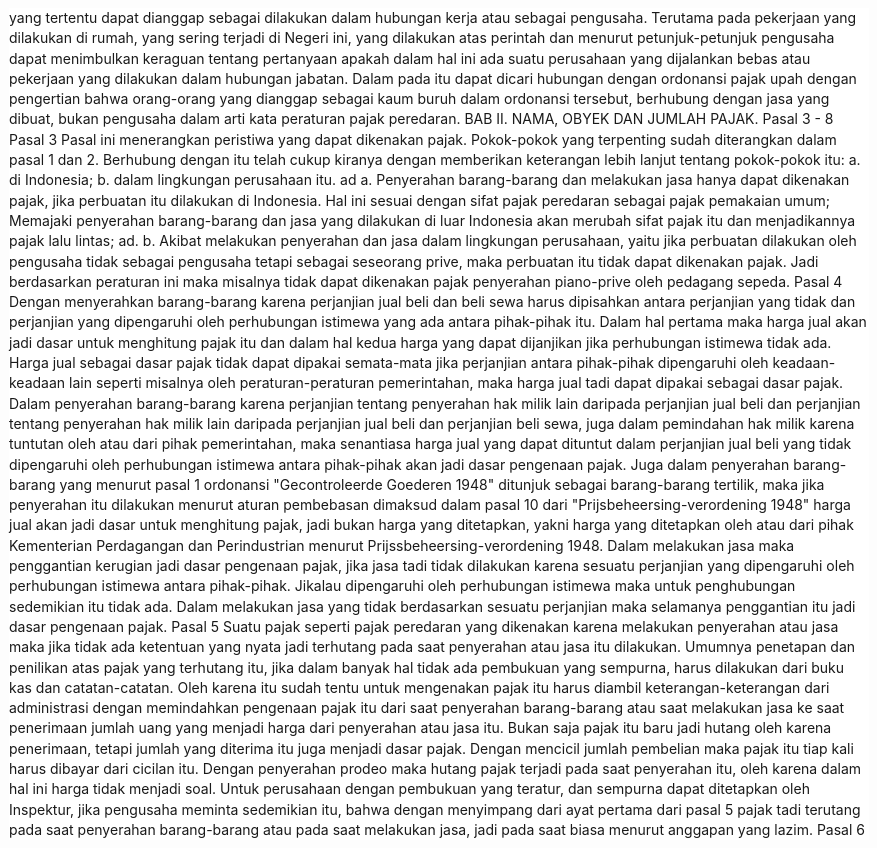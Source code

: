 yang tertentu dapat dianggap sebagai dilakukan dalam hubungan kerja atau sebagai pengusaha. Terutama pada pekerjaan yang dilakukan di rumah, yang sering terjadi di Negeri ini, yang dilakukan atas perintah dan menurut petunjuk-petunjuk pengusaha dapat menimbulkan keraguan tentang pertanyaan apakah dalam hal ini ada suatu perusahaan yang dijalankan bebas atau pekerjaan yang dilakukan dalam hubungan jabatan. Dalam pada itu dapat dicari hubungan dengan ordonansi pajak upah dengan pengertian bahwa orang-orang yang dianggap sebagai kaum buruh dalam ordonansi tersebut, berhubung dengan jasa yang dibuat, bukan pengusaha dalam arti kata peraturan pajak peredaran. BAB II. NAMA, OBYEK DAN JUMLAH PAJAK. Pasal 3 - 8
Pasal 3
Pasal ini menerangkan peristiwa yang dapat dikenakan pajak. Pokok-pokok yang terpenting sudah diterangkan dalam pasal 1 dan 2. Berhubung dengan itu telah cukup kiranya dengan memberikan keterangan lebih lanjut tentang pokok-pokok itu:
a. di Indonesia;
b. dalam lingkungan perusahaan itu. ad a. Penyerahan barang-barang dan melakukan jasa hanya dapat dikenakan pajak, jika perbuatan itu dilakukan di Indonesia. Hal ini sesuai dengan sifat pajak peredaran sebagai pajak pemakaian umum; Memajaki penyerahan barang-barang dan jasa yang dilakukan di luar Indonesia akan merubah sifat pajak itu dan menjadikannya pajak lalu lintas;
ad. b. Akibat melakukan penyerahan dan jasa dalam lingkungan perusahaan, yaitu jika perbuatan dilakukan oleh pengusaha tidak sebagai pengusaha tetapi sebagai seseorang prive, maka perbuatan itu tidak dapat dikenakan pajak. Jadi berdasarkan peraturan ini maka misalnya tidak dapat dikenakan pajak penyerahan piano-prive oleh pedagang sepeda.
Pasal 4
Dengan menyerahkan barang-barang karena perjanjian jual beli dan beli sewa harus dipisahkan antara perjanjian yang tidak dan perjanjian yang dipengaruhi oleh perhubungan istimewa yang ada antara pihak-pihak itu. Dalam hal pertama maka harga jual akan jadi dasar untuk menghitung pajak itu dan dalam hal kedua harga yang dapat dijanjikan jika perhubungan istimewa tidak ada. Harga jual sebagai dasar pajak tidak dapat dipakai semata-mata jika perjanjian antara pihak-pihak dipengaruhi oleh keadaan- keadaan lain seperti misalnya oleh peraturan-peraturan pemerintahan, maka harga jual tadi dapat dipakai sebagai dasar pajak. Dalam penyerahan barang-barang karena perjanjian tentang penyerahan hak milik lain daripada perjanjian jual beli dan perjanjian tentang penyerahan hak milik lain daripada perjanjian jual beli dan perjanjian beli sewa, juga dalam pemindahan hak milik karena tuntutan oleh atau dari pihak pemerintahan, maka senantiasa harga jual yang dapat dituntut dalam perjanjian jual beli yang tidak dipengaruhi oleh perhubungan istimewa antara pihak-pihak akan jadi dasar pengenaan pajak. Juga dalam penyerahan barang-barang yang menurut pasal 1 ordonansi "Gecontroleerde Goederen 1948" ditunjuk sebagai barang-barang tertilik, maka jika penyerahan itu dilakukan menurut aturan pembebasan dimaksud dalam pasal 10 dari "Prijsbeheersing-verordening 1948" harga jual akan jadi dasar untuk menghitung pajak, jadi bukan harga yang ditetapkan, yakni harga yang ditetapkan oleh atau dari pihak Kementerian Perdagangan dan Perindustrian menurut Prijssbeheersing-verordening 1948. Dalam melakukan jasa maka penggantian kerugian jadi dasar pengenaan pajak, jika jasa tadi tidak dilakukan karena sesuatu perjanjian yang dipengaruhi oleh perhubungan istimewa antara pihak-pihak. Jikalau dipengaruhi oleh perhubungan istimewa maka untuk penghubungan sedemikian itu tidak ada. Dalam melakukan jasa yang tidak berdasarkan sesuatu perjanjian maka selamanya penggantian itu jadi dasar pengenaan pajak.
Pasal 5
Suatu pajak seperti pajak peredaran yang dikenakan karena melakukan penyerahan atau jasa maka jika tidak ada ketentuan yang nyata jadi terhutang pada saat penyerahan atau jasa itu dilakukan. Umumnya penetapan dan penilikan atas pajak yang terhutang itu, jika dalam banyak hal tidak ada pembukuan yang sempurna, harus dilakukan dari buku kas dan catatan-catatan. Oleh karena itu sudah tentu untuk mengenakan pajak itu harus diambil keterangan-keterangan dari administrasi dengan memindahkan pengenaan pajak itu dari saat penyerahan barang-barang atau saat melakukan jasa ke saat penerimaan jumlah uang yang menjadi harga dari penyerahan atau jasa itu. Bukan saja pajak itu baru jadi hutang oleh karena penerimaan, tetapi jumlah yang diterima itu juga menjadi dasar pajak. Dengan mencicil jumlah pembelian maka pajak itu tiap kali harus dibayar dari cicilan itu. Dengan penyerahan prodeo maka hutang pajak terjadi pada saat penyerahan itu, oleh karena dalam hal ini harga tidak menjadi soal. Untuk perusahaan dengan pembukuan yang teratur, dan sempurna dapat ditetapkan oleh Inspektur, jika pengusaha meminta sedemikian itu, bahwa dengan menyimpang dari ayat pertama dari pasal 5 pajak tadi terutang pada saat penyerahan barang-barang atau pada saat melakukan jasa, jadi pada saat biasa menurut anggapan yang lazim.
Pasal 6